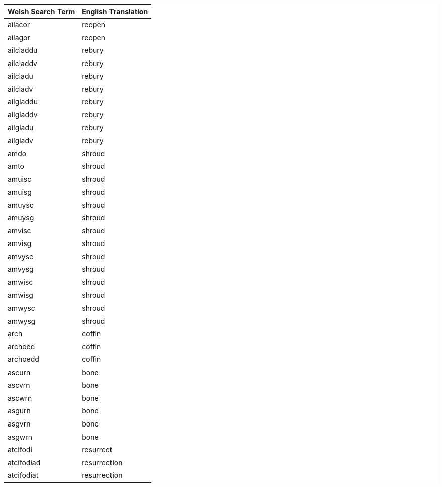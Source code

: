 | Welsh Search Term | English Translation |
| --- | --- |
| ailacor | reopen |
| ailagor | reopen |
| ailcladdu | rebury |
| ailcladdv | rebury |
| ailcladu | rebury |
| ailcladv | rebury |
| ailgladdu | rebury |
| ailgladdv | rebury |
| ailgladu | rebury |
| ailgladv | rebury |
| amdo | shroud |
| amto | shroud |
| amuisc | shroud |
| amuisg | shroud |
| amuysc | shroud |
| amuysg | shroud |
| amvisc | shroud |
| amvisg | shroud |
| amvysc | shroud |
| amvysg | shroud |
| amwisc | shroud |
| amwisg | shroud |
| amwysc | shroud |
| amwysg | shroud |
| arch | coffin |
| archoed | coffin |
| archoedd | coffin |
| ascurn | bone |
| ascvrn | bone |
| ascwrn | bone |
| asgurn | bone |
| asgvrn | bone |
| asgwrn | bone |
| atcifodi | resurrect |
| atcifodiad | resurrection |
| atcifodiat | resurrection |